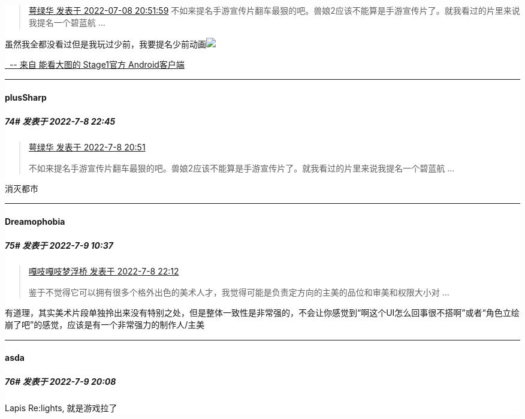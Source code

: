 <blockquote><a href="httphttps://bbs.saraba1st.com/2b/forum.php?mod=redirect&amp;goto=findpost&amp;pid=56577709&amp;ptid=2079764" target="_blank">萼绿华 发表于 2022-07-08 20:51:59</a>
不如来提名手游宣传片翻车最狠的吧。兽娘2应该不能算是手游宣传片了。就我看过的片里来说我提名一个碧蓝航 ...</blockquote>虽然我全都没看过但是我玩过少前，我要提名少前动画<img src="https://static.saraba1st.com/image/smiley/face2017/067.png" referrerpolicy="no-referrer">

[  -- 来自 能看大图的 Stage1官方 Android客户端](https://www.coolapk.com/apk/140634)

*****

####  plusSharp  
##### 74#       发表于 2022-7-8 22:45

<blockquote><a href="httphttps://bbs.saraba1st.com/2b/forum.php?mod=redirect&amp;goto=findpost&amp;pid=56577709&amp;ptid=2079764" target="_blank">萼绿华 发表于 2022-7-8 20:51</a>

不如来提名手游宣传片翻车最狠的吧。兽娘2应该不能算是手游宣传片了。就我看过的片里来说我提名一个碧蓝航 ...</blockquote>
消灭都市



*****

####  Dreamophobia  
##### 75#       发表于 2022-7-9 10:37

<blockquote><a href="httphttps://bbs.saraba1st.com/2b/forum.php?mod=redirect&amp;goto=findpost&amp;pid=56578511&amp;ptid=2079764" target="_blank">嘎吱嘎吱梦浮桥 发表于 2022-7-8 22:12</a>

鉴于不觉得它可以拥有很多个格外出色的美术人才，我觉得可能是负责定方向的主美的品位和审美和权限大小对 ...</blockquote>
有道理，其实美术片段单独拎出来没有特别之处，但是整体一致性是非常强的，不会让你感觉到“啊这个UI怎么回事很不搭啊”或者“角色立绘崩了吧”的感觉，应该是有一个非常强力的制作人/主美



*****

####  asda  
##### 76#       发表于 2022-7-9 20:08

Lapis Re:lights, 就是游戏拉了

